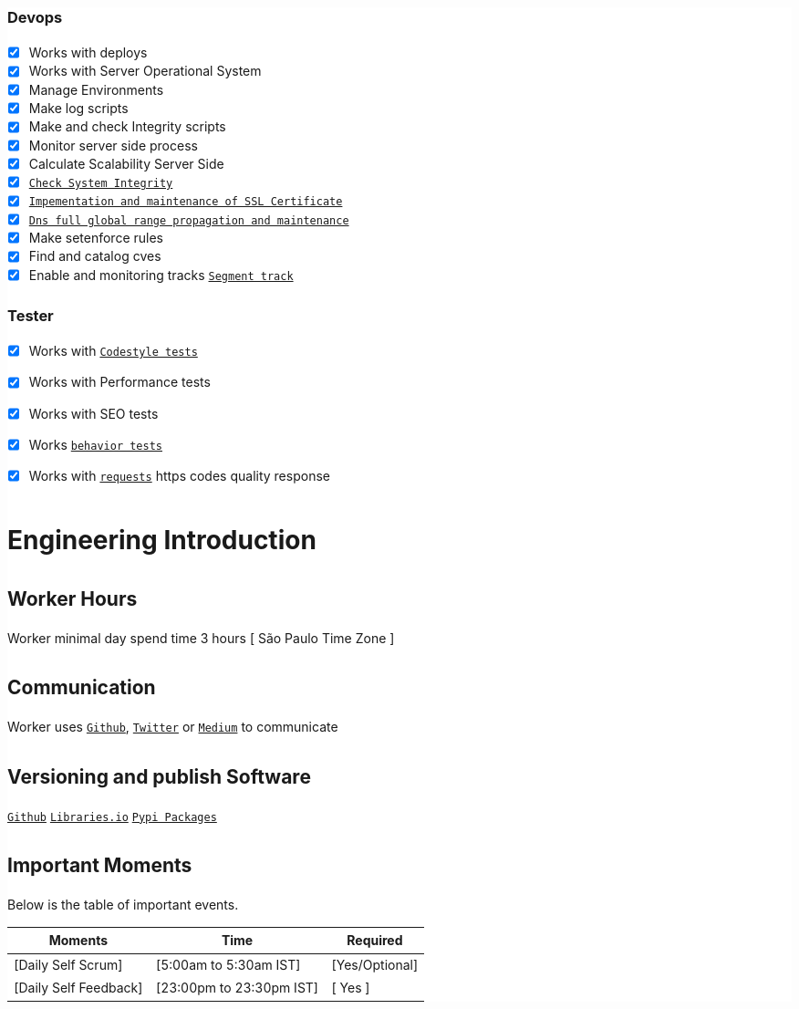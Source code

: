 
### Devops

- [x] Works with deploys
- [x] Works with Server Operational System
- [x] Manage Environments
- [x] Make log scripts
- [x] Make and check Integrity scripts
- [x] Monitor server side process
- [x] Calculate Scalability Server Side
- [x] [`Check System Integrity`](https://access.redhat.com/documentation/pt-br/red_hat_enterprise_linux/7/html/security_guide/sec-using-aide)
- [x] [`Impementation and maintenance of SSL Certificate`](https://letsencrypt.org)
- [x] [`Dns full global range propagation and maintenance`](https://www.whatsmydns.net/#A/ticapsoriginal.com)
- [x] Make setenforce rules
- [x] Find and catalog cves 
- [x] Enable and monitoring tracks [`Segment track`](https://github.com/Tinoco/Ticapsoriginal_enable_segment_tracking/tree/main) 

### Tester

- [x] Works with [`Codestyle tests`](https://pypi.org/project/pycodestyle/)
- [x] Works with Performance tests
- [x] Works with SEO tests
- [x] Works [`behavior tests`](https://github.com/behave/behave)
- [x] Works with [`requests`](https://pypi.org/project/requests/) https codes quality response
   


# Engineering  Introduction

## Worker Hours

Worker minimal day spend time 3 hours [ São Paulo Time Zone ] 

## Communication

Worker uses [`Github`](https://github.com/Tinoco), [`Twitter`](https://twitter.com/ticapsoriginal) or [`Medium`](https://ticapsoriginal.medium.com/) to communicate 

## Versioning and publish Software

[`Github`](https://github.com/Tinoco)  [`Libraries.io`](https://libraries.io/github/Tinoco)  [`Pypi Packages`](https://pypi.org/project/ticapsoriginal-sitemaps2txt/)  

## Important Moments

Below is the table of important events.

| Moments       | Time                     | Required       |
| ------------- | ------------------------ | -------------- |
| [Daily Self Scrum] | [5:00am to 5:30am IST] | [Yes/Optional] |
| [Daily Self Feedback] | [23:00pm to 23:30pm IST] | [ Yes ] |
